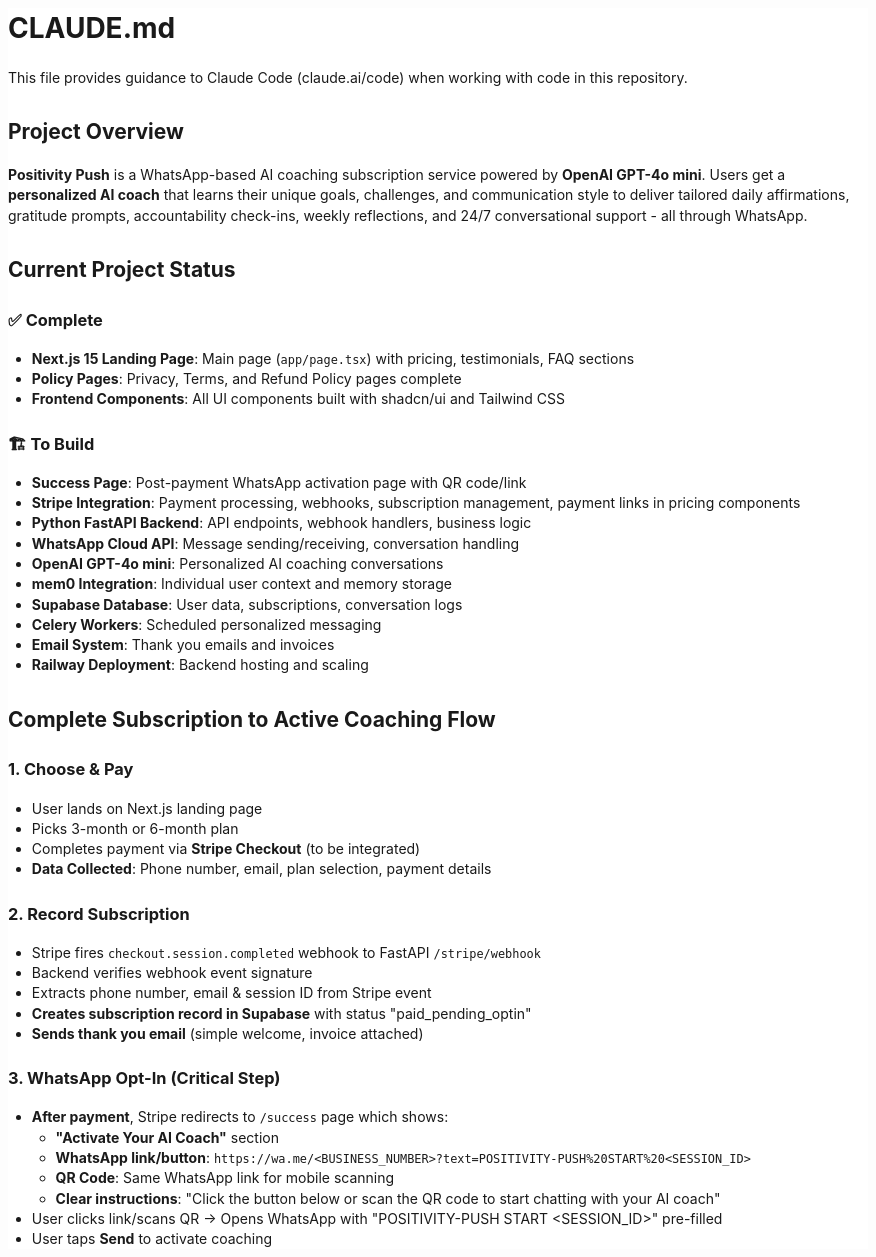 # CLAUDE.md

This file provides guidance to Claude Code (claude.ai/code) when working with code in this repository.

## Project Overview

**Positivity Push** is a WhatsApp-based AI coaching subscription service powered by **OpenAI GPT-4o mini**. Users get a **personalized AI coach** that learns their unique goals, challenges, and communication style to deliver tailored daily affirmations, gratitude prompts, accountability check-ins, weekly reflections, and 24/7 conversational support - all through WhatsApp.

## Current Project Status

### ✅ Complete
- **Next.js 15 Landing Page**: Main page (`app/page.tsx`) with pricing, testimonials, FAQ sections
- **Policy Pages**: Privacy, Terms, and Refund Policy pages complete
- **Frontend Components**: All UI components built with shadcn/ui and Tailwind CSS

### 🏗️ To Build
- **Success Page**: Post-payment WhatsApp activation page with QR code/link
- **Stripe Integration**: Payment processing, webhooks, subscription management, payment links in pricing components
- **Python FastAPI Backend**: API endpoints, webhook handlers, business logic
- **WhatsApp Cloud API**: Message sending/receiving, conversation handling
- **OpenAI GPT-4o mini**: Personalized AI coaching conversations
- **mem0 Integration**: Individual user context and memory storage
- **Supabase Database**: User data, subscriptions, conversation logs
- **Celery Workers**: Scheduled personalized messaging
- **Email System**: Thank you emails and invoices
- **Railway Deployment**: Backend hosting and scaling

## Complete Subscription to Active Coaching Flow

### 1. Choose & Pay
- User lands on Next.js landing page
- Picks 3-month or 6-month plan
- Completes payment via **Stripe Checkout** (to be integrated)
- **Data Collected**: Phone number, email, plan selection, payment details

### 2. Record Subscription
- Stripe fires `checkout.session.completed` webhook to FastAPI `/stripe/webhook`
- Backend verifies webhook event signature
- Extracts phone number, email & session ID from Stripe event
- **Creates subscription record in Supabase** with status "paid_pending_optin"
- **Sends thank you email** (simple welcome, invoice attached)

### 3. WhatsApp Opt-In (Critical Step)
- **After payment**, Stripe redirects to `/success` page which shows:
  - **"Activate Your AI Coach"** section
  - **WhatsApp link/button**: `https://wa.me/<BUSINESS_NUMBER>?text=POSITIVITY-PUSH%20START%20<SESSION_ID>`
  - **QR Code**: Same WhatsApp link for mobile scanning
  - **Clear instructions**: "Click the button below or scan the QR code to start chatting with your AI coach"
- User clicks link/scans QR → Opens WhatsApp with "POSITIVITY-PUSH START <SESSION_ID>" pre-filled
- User taps **Send** to activate coaching
